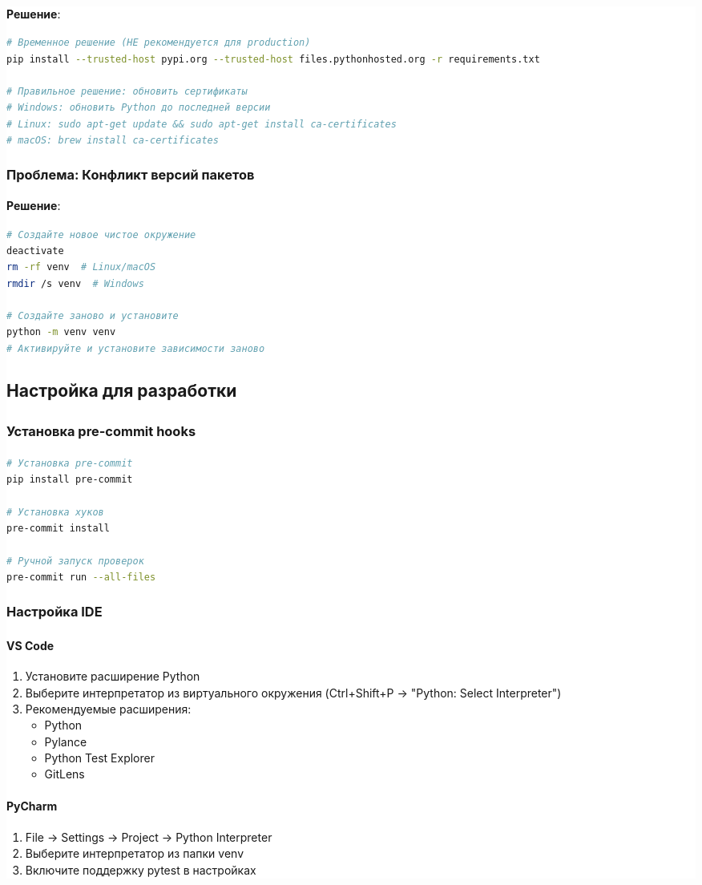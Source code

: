 **Решение**:
```bash
# Временное решение (НЕ рекомендуется для production)
pip install --trusted-host pypi.org --trusted-host files.pythonhosted.org -r requirements.txt

# Правильное решение: обновить сертификаты
# Windows: обновить Python до последней версии
# Linux: sudo apt-get update && sudo apt-get install ca-certificates
# macOS: brew install ca-certificates
```

### Проблема: Конфликт версий пакетов

**Решение**:
```bash
# Создайте новое чистое окружение
deactivate
rm -rf venv  # Linux/macOS
rmdir /s venv  # Windows

# Создайте заново и установите
python -m venv venv
# Активируйте и установите зависимости заново
```

## Настройка для разработки

### Установка pre-commit hooks

```bash
# Установка pre-commit
pip install pre-commit

# Установка хуков
pre-commit install

# Ручной запуск проверок
pre-commit run --all-files
```

### Настройка IDE

#### VS Code
1. Установите расширение Python
2. Выберите интерпретатор из виртуального окружения (Ctrl+Shift+P → "Python: Select Interpreter")
3. Рекомендуемые расширения:
   - Python
   - Pylance
   - Python Test Explorer
   - GitLens

#### PyCharm
1. File → Settings → Project → Python Interpreter
2. Выберите интерпретатор из папки venv
3. Включите поддержку pytest в настройках
